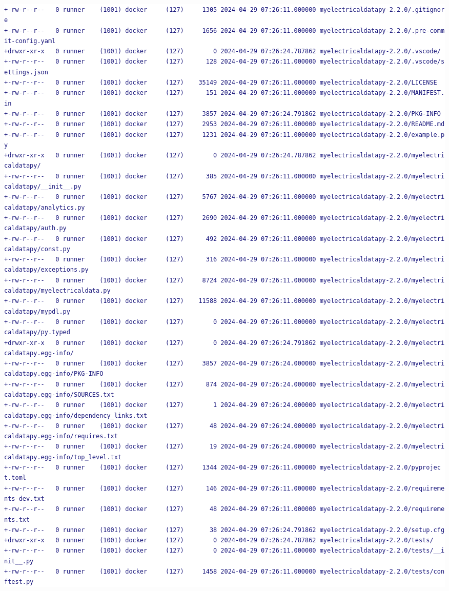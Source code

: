 ```diff
+-rw-r--r--   0 runner    (1001) docker     (127)     1305 2024-04-29 07:26:11.000000 myelectricaldatapy-2.2.0/.gitignore
+-rw-r--r--   0 runner    (1001) docker     (127)     1656 2024-04-29 07:26:11.000000 myelectricaldatapy-2.2.0/.pre-commit-config.yaml
+drwxr-xr-x   0 runner    (1001) docker     (127)        0 2024-04-29 07:26:24.787862 myelectricaldatapy-2.2.0/.vscode/
+-rw-r--r--   0 runner    (1001) docker     (127)      128 2024-04-29 07:26:11.000000 myelectricaldatapy-2.2.0/.vscode/settings.json
+-rw-r--r--   0 runner    (1001) docker     (127)    35149 2024-04-29 07:26:11.000000 myelectricaldatapy-2.2.0/LICENSE
+-rw-r--r--   0 runner    (1001) docker     (127)      151 2024-04-29 07:26:11.000000 myelectricaldatapy-2.2.0/MANIFEST.in
+-rw-r--r--   0 runner    (1001) docker     (127)     3857 2024-04-29 07:26:24.791862 myelectricaldatapy-2.2.0/PKG-INFO
+-rw-r--r--   0 runner    (1001) docker     (127)     2953 2024-04-29 07:26:11.000000 myelectricaldatapy-2.2.0/README.md
+-rw-r--r--   0 runner    (1001) docker     (127)     1231 2024-04-29 07:26:11.000000 myelectricaldatapy-2.2.0/example.py
+drwxr-xr-x   0 runner    (1001) docker     (127)        0 2024-04-29 07:26:24.787862 myelectricaldatapy-2.2.0/myelectricaldatapy/
+-rw-r--r--   0 runner    (1001) docker     (127)      385 2024-04-29 07:26:11.000000 myelectricaldatapy-2.2.0/myelectricaldatapy/__init__.py
+-rw-r--r--   0 runner    (1001) docker     (127)     5767 2024-04-29 07:26:11.000000 myelectricaldatapy-2.2.0/myelectricaldatapy/analytics.py
+-rw-r--r--   0 runner    (1001) docker     (127)     2690 2024-04-29 07:26:11.000000 myelectricaldatapy-2.2.0/myelectricaldatapy/auth.py
+-rw-r--r--   0 runner    (1001) docker     (127)      492 2024-04-29 07:26:11.000000 myelectricaldatapy-2.2.0/myelectricaldatapy/const.py
+-rw-r--r--   0 runner    (1001) docker     (127)      316 2024-04-29 07:26:11.000000 myelectricaldatapy-2.2.0/myelectricaldatapy/exceptions.py
+-rw-r--r--   0 runner    (1001) docker     (127)     8724 2024-04-29 07:26:11.000000 myelectricaldatapy-2.2.0/myelectricaldatapy/myelectricaldata.py
+-rw-r--r--   0 runner    (1001) docker     (127)    11588 2024-04-29 07:26:11.000000 myelectricaldatapy-2.2.0/myelectricaldatapy/mypdl.py
+-rw-r--r--   0 runner    (1001) docker     (127)        0 2024-04-29 07:26:11.000000 myelectricaldatapy-2.2.0/myelectricaldatapy/py.typed
+drwxr-xr-x   0 runner    (1001) docker     (127)        0 2024-04-29 07:26:24.791862 myelectricaldatapy-2.2.0/myelectricaldatapy.egg-info/
+-rw-r--r--   0 runner    (1001) docker     (127)     3857 2024-04-29 07:26:24.000000 myelectricaldatapy-2.2.0/myelectricaldatapy.egg-info/PKG-INFO
+-rw-r--r--   0 runner    (1001) docker     (127)      874 2024-04-29 07:26:24.000000 myelectricaldatapy-2.2.0/myelectricaldatapy.egg-info/SOURCES.txt
+-rw-r--r--   0 runner    (1001) docker     (127)        1 2024-04-29 07:26:24.000000 myelectricaldatapy-2.2.0/myelectricaldatapy.egg-info/dependency_links.txt
+-rw-r--r--   0 runner    (1001) docker     (127)       48 2024-04-29 07:26:24.000000 myelectricaldatapy-2.2.0/myelectricaldatapy.egg-info/requires.txt
+-rw-r--r--   0 runner    (1001) docker     (127)       19 2024-04-29 07:26:24.000000 myelectricaldatapy-2.2.0/myelectricaldatapy.egg-info/top_level.txt
+-rw-r--r--   0 runner    (1001) docker     (127)     1344 2024-04-29 07:26:11.000000 myelectricaldatapy-2.2.0/pyproject.toml
+-rw-r--r--   0 runner    (1001) docker     (127)      146 2024-04-29 07:26:11.000000 myelectricaldatapy-2.2.0/requirements-dev.txt
+-rw-r--r--   0 runner    (1001) docker     (127)       48 2024-04-29 07:26:11.000000 myelectricaldatapy-2.2.0/requirements.txt
+-rw-r--r--   0 runner    (1001) docker     (127)       38 2024-04-29 07:26:24.791862 myelectricaldatapy-2.2.0/setup.cfg
+drwxr-xr-x   0 runner    (1001) docker     (127)        0 2024-04-29 07:26:24.787862 myelectricaldatapy-2.2.0/tests/
+-rw-r--r--   0 runner    (1001) docker     (127)        0 2024-04-29 07:26:11.000000 myelectricaldatapy-2.2.0/tests/__init__.py
+-rw-r--r--   0 runner    (1001) docker     (127)     1458 2024-04-29 07:26:11.000000 myelectricaldatapy-2.2.0/tests/conftest.py
```